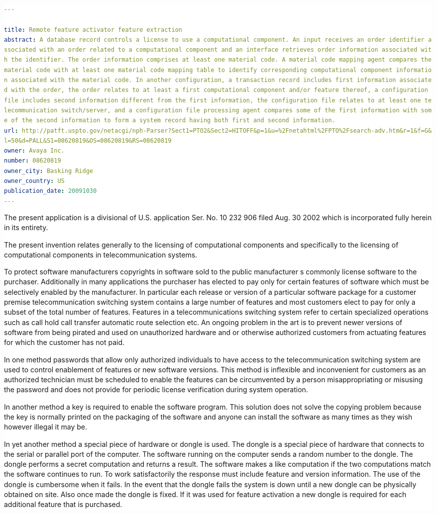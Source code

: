 ```yaml
---

title: Remote feature activator feature extraction
abstract: A database record controls a license to use a computational component. An input receives an order identifier associated with an order related to a computational component and an interface retrieves order information associated with the identifier. The order information comprises at least one material code. A material code mapping agent compares the material code with at least one material code mapping table to identify corresponding computational component information associated with the material code. In another configuration, a transaction record includes first information associated with the order, the order relates to at least a first computational component and/or feature thereof, a configuration file includes second information different from the first information, the configuration file relates to at least one telecommunication switch/server, and a configuration file processing agent compares some of the first information with some of the second information to form a system record having both first and second information.
url: http://patft.uspto.gov/netacgi/nph-Parser?Sect1=PTO2&Sect2=HITOFF&p=1&u=%2Fnetahtml%2FPTO%2Fsearch-adv.htm&r=1&f=G&l=50&d=PALL&S1=08620819&OS=08620819&RS=08620819
owner: Avaya Inc.
number: 08620819
owner_city: Basking Ridge
owner_country: US
publication_date: 20091030
---
```

The present application is a divisional of U.S. application Ser. No. 10 232 906 filed Aug. 30 2002 which is incorporated fully herein in its entirety.

The present invention relates generally to the licensing of computational components and specifically to the licensing of computational components in telecommunication systems.

To protect software manufacturers copyrights in software sold to the public manufacturer s commonly license software to the purchaser. Additionally in many applications the purchaser has elected to pay only for certain features of software which must be selectively enabled by the manufacturer. In particular each release or version of a particular software package for a customer premise telecommunication switching system contains a large number of features and most customers elect to pay for only a subset of the total number of features. Features in a telecommunications switching system refer to certain specialized operations such as call hold call transfer automatic route selection etc. An ongoing problem in the art is to prevent newer versions of software from being pirated and used on unauthorized hardware and or otherwise authorized customers from actuating features for which the customer has not paid.

In one method passwords that allow only authorized individuals to have access to the telecommunication switching system are used to control enablement of features or new software versions. This method is inflexible and inconvenient for customers as an authorized technician must be scheduled to enable the features can be circumvented by a person misappropriating or misusing the password and does not provide for periodic license verification during system operation.

In another method a key is required to enable the software program. This solution does not solve the copying problem because the key is normally printed on the packaging of the software and anyone can install the software as many times as they wish however illegal it may be.

In yet another method a special piece of hardware or dongle is used. The dongle is a special piece of hardware that connects to the serial or parallel port of the computer. The software running on the computer sends a random number to the dongle. The dongle performs a secret computation and returns a result. The software makes a like computation if the two computations match the software continues to run. To work satisfactorily the response must include feature and version information. The use of the dongle is cumbersome when it fails. In the event that the dongle fails the system is down until a new dongle can be physically obtained on site. Also once made the dongle is fixed. If it was used for feature activation a new dongle is required for each additional feature that is purchased.
